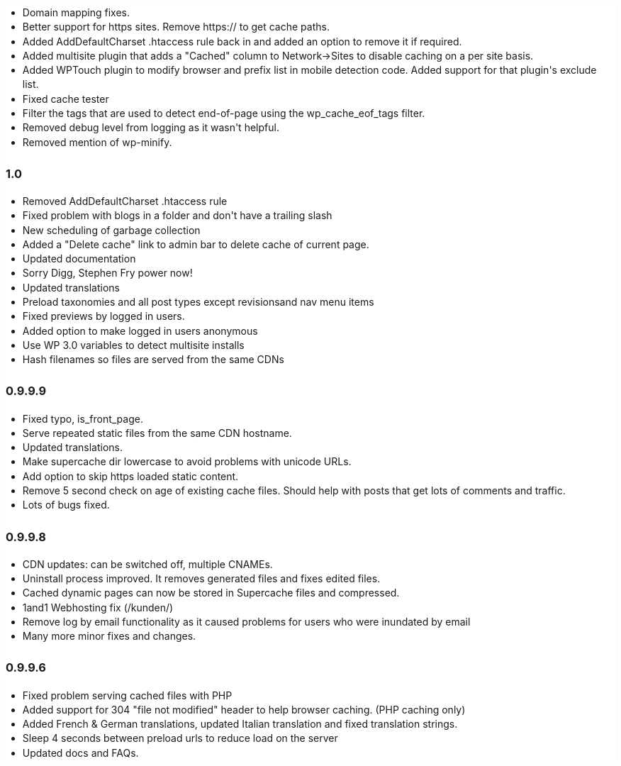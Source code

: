 * Domain mapping fixes.
* Better support for https sites. Remove https:// to get cache paths.
* Added AddDefaultCharset .htaccess rule back in and added an option to remove it if required.
* Added multisite plugin that adds a "Cached" column to Network->Sites to disable caching on a per site basis.
* Added WPTouch plugin to modify browser and prefix list in mobile detection code. Added support for that plugin's exclude list.
* Fixed cache tester
* Filter the tags that are used to detect end-of-page using the wp_cache_eof_tags filter.
* Removed debug level from logging as it wasn't helpful.
* Removed mention of wp-minify.

### 1.0 ###
* Removed AddDefaultCharset .htaccess rule
* Fixed problem with blogs in a folder and don't have a trailing slash
* New scheduling of garbage collection
* Added a "Delete cache" link to admin bar to delete cache of current page.
* Updated documentation
* Sorry Digg, Stephen Fry power now!
* Updated translations
* Preload taxonomies and all post types except revisionsand nav menu items
* Fixed previews by logged in users.
* Added option to make logged in users anonymous
* Use WP 3.0 variables to detect multisite installs
* Hash filenames so files are served from the same CDNs

### 0.9.9.9 ###
* Fixed typo, is_front_page.
* Serve repeated static files from the same CDN hostname.
* Updated translations.
* Make supercache dir lowercase to avoid problems with unicode URLs.
* Add option to skip https loaded static content.
* Remove 5 second check on age of existing cache files. Should help with posts that get lots of comments and traffic.
* Lots of bugs fixed.

### 0.9.9.8 ###
* CDN updates: can be switched off, multiple CNAMEs.
* Uninstall process improved. It removes generated files and fixes edited files.
* Cached dynamic pages can now be stored in Supercache files and compressed.
* 1and1 Webhosting fix (/kunden/)
* Remove log by email functionality as it caused problems for users who were inundated by email
* Many more minor fixes and changes.

### 0.9.9.6 ###
* Fixed problem serving cached files with PHP
* Added support for 304 "file not modified" header to help browser caching. (PHP caching only)
* Added French & German translations, updated Italian translation and fixed translation strings.
* Sleep 4 seconds between preload urls to reduce load on the server
* Updated docs and FAQs.
